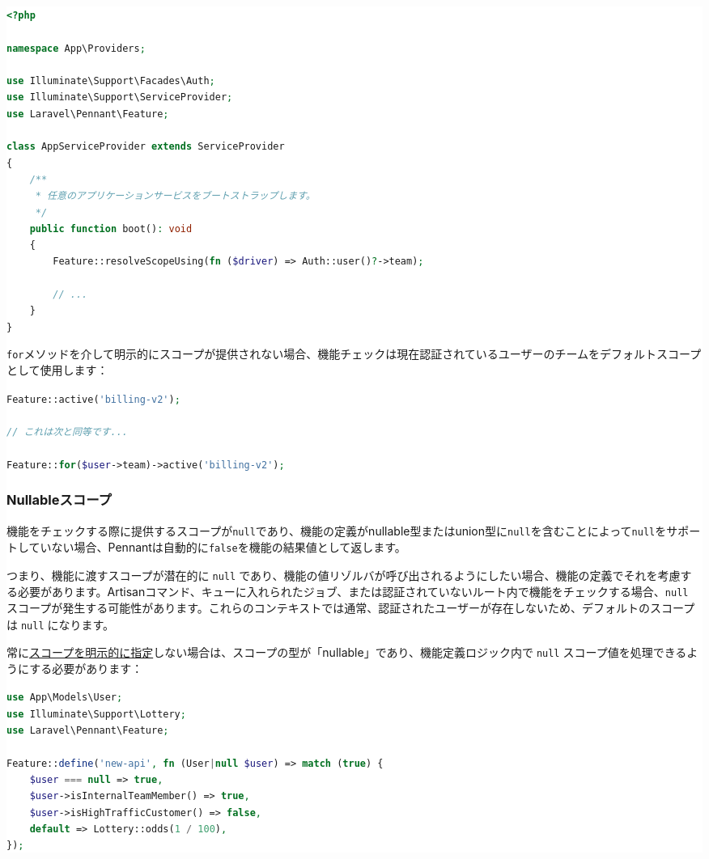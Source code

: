 ```php
<?php

namespace App\Providers;

use Illuminate\Support\Facades\Auth;
use Illuminate\Support\ServiceProvider;
use Laravel\Pennant\Feature;

class AppServiceProvider extends ServiceProvider
{
    /**
     * 任意のアプリケーションサービスをブートストラップします。
     */
    public function boot(): void
    {
        Feature::resolveScopeUsing(fn ($driver) => Auth::user()?->team);

        // ...
    }
}
```

`for`メソッドを介して明示的にスコープが提供されない場合、機能チェックは現在認証されているユーザーのチームをデフォルトスコープとして使用します：

```php
Feature::active('billing-v2');

// これは次と同等です...

Feature::for($user->team)->active('billing-v2');
```

<a name="nullable-scope"></a>
### Nullableスコープ

機能をチェックする際に提供するスコープが`null`であり、機能の定義がnullable型またはunion型に`null`を含むことによって`null`をサポートしていない場合、Pennantは自動的に`false`を機能の結果値として返します。

つまり、機能に渡すスコープが潜在的に `null` であり、機能の値リゾルバが呼び出されるようにしたい場合、機能の定義でそれを考慮する必要があります。Artisanコマンド、キューに入れられたジョブ、または認証されていないルート内で機能をチェックする場合、`null` スコープが発生する可能性があります。これらのコンテキストでは通常、認証されたユーザーが存在しないため、デフォルトのスコープは `null` になります。

常に[スコープを明示的に指定](#specifying-the-scope)しない場合は、スコープの型が「nullable」であり、機能定義ロジック内で `null` スコープ値を処理できるようにする必要があります：

```php
use App\Models\User;
use Illuminate\Support\Lottery;
use Laravel\Pennant\Feature;

Feature::define('new-api', fn (User|null $user) => match (true) {
    $user === null => true,
    $user->isInternalTeamMember() => true,
    $user->isHighTrafficCustomer() => false,
    default => Lottery::odds(1 / 100),
});
```
